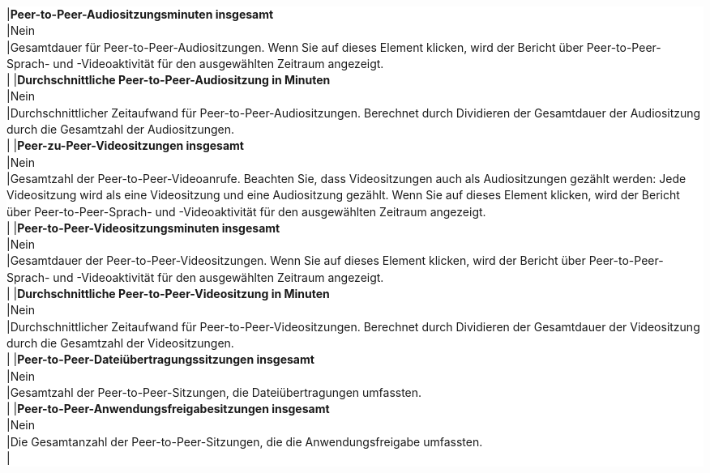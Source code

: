 |**Peer-to-Peer-Audiositzungsminuten insgesamt** <br/> |Nein  <br/> |Gesamtdauer für Peer-to-Peer-Audiositzungen. Wenn Sie auf dieses Element klicken, wird der Bericht über Peer-to-Peer-Sprach- und -Videoaktivität für den ausgewählten Zeitraum angezeigt.  <br/> |
|**Durchschnittliche Peer-to-Peer-Audiositzung in Minuten** <br/> |Nein  <br/> |Durchschnittlicher Zeitaufwand für Peer-to-Peer-Audiositzungen. Berechnet durch Dividieren der Gesamtdauer der Audiositzung durch die Gesamtzahl der Audiositzungen.  <br/> |
|**<c0>Peer-zu-Peer-Videositzungen insgesamt</c0>** <br/> |Nein  <br/> |Gesamtzahl der Peer-to-Peer-Videoanrufe. Beachten Sie, dass Videositzungen auch als Audiositzungen gezählt werden: Jede Videositzung wird als eine Videositzung und eine Audiositzung gezählt. Wenn Sie auf dieses Element klicken, wird der Bericht über Peer-to-Peer-Sprach- und -Videoaktivität für den ausgewählten Zeitraum angezeigt.  <br/> |
|**Peer-to-Peer-Videositzungsminuten insgesamt** <br/> |Nein  <br/> |Gesamtdauer der Peer-to-Peer-Videositzungen. Wenn Sie auf dieses Element klicken, wird der Bericht über Peer-to-Peer-Sprach- und -Videoaktivität für den ausgewählten Zeitraum angezeigt.  <br/> |
|**Durchschnittliche Peer-to-Peer-Videositzung in Minuten** <br/> |Nein  <br/> |Durchschnittlicher Zeitaufwand für Peer-to-Peer-Videositzungen. Berechnet durch Dividieren der Gesamtdauer der Videositzung durch die Gesamtzahl der Videositzungen.  <br/> |
|**Peer-to-Peer-Dateiübertragungssitzungen insgesamt** <br/> |Nein  <br/> |Gesamtzahl der Peer-to-Peer-Sitzungen, die Dateiübertragungen umfassten.  <br/> |
|**Peer-to-Peer-Anwendungsfreigabesitzungen insgesamt** <br/> |Nein  <br/> |Die Gesamtanzahl der Peer-to-Peer-Sitzungen, die die Anwendungsfreigabe umfassten.  <br/> |
   

